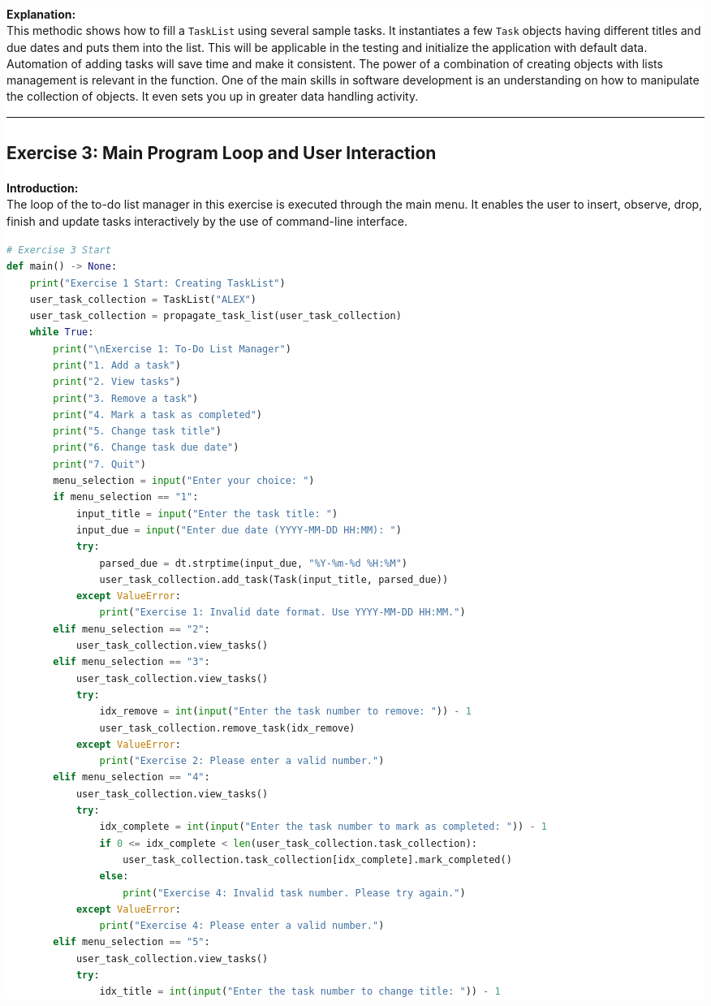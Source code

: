 **Explanation:**  
This methodic shows how to fill a `TaskList` using several sample tasks. It instantiates a few `Task` objects having different titles and due dates and puts them into the list. This will be applicable in the testing and initialize the application with default data. Automation of adding tasks will save time and make it consistent. The power of a combination of creating objects with lists management is relevant in the function. One of the main skills in software development is an understanding on how to manipulate the collection of objects. It even sets you up in greater data handling activity.

---

## Exercise 3: Main Program Loop and User Interaction

**Introduction:**  
The loop of the to-do list manager in this exercise is executed through the main menu. It enables the user to insert, observe, drop, finish and update tasks interactively by the use of command-line interface.

```python
# Exercise 3 Start
def main() -> None:
    print("Exercise 1 Start: Creating TaskList")
    user_task_collection = TaskList("ALEX")
    user_task_collection = propagate_task_list(user_task_collection)
    while True:
        print("\nExercise 1: To-Do List Manager")
        print("1. Add a task")
        print("2. View tasks")
        print("3. Remove a task")
        print("4. Mark a task as completed")
        print("5. Change task title")
        print("6. Change task due date")
        print("7. Quit")
        menu_selection = input("Enter your choice: ")
        if menu_selection == "1":
            input_title = input("Enter the task title: ")
            input_due = input("Enter due date (YYYY-MM-DD HH:MM): ")
            try:
                parsed_due = dt.strptime(input_due, "%Y-%m-%d %H:%M")
                user_task_collection.add_task(Task(input_title, parsed_due))
            except ValueError:
                print("Exercise 1: Invalid date format. Use YYYY-MM-DD HH:MM.")
        elif menu_selection == "2":
            user_task_collection.view_tasks()
        elif menu_selection == "3":
            user_task_collection.view_tasks()
            try:
                idx_remove = int(input("Enter the task number to remove: ")) - 1
                user_task_collection.remove_task(idx_remove)
            except ValueError:
                print("Exercise 2: Please enter a valid number.")
        elif menu_selection == "4":
            user_task_collection.view_tasks()
            try:
                idx_complete = int(input("Enter the task number to mark as completed: ")) - 1
                if 0 <= idx_complete < len(user_task_collection.task_collection):
                    user_task_collection.task_collection[idx_complete].mark_completed()
                else:
                    print("Exercise 4: Invalid task number. Please try again.")
            except ValueError:
                print("Exercise 4: Please enter a valid number.")
        elif menu_selection == "5":
            user_task_collection.view_tasks()
            try:
                idx_title = int(input("Enter the task number to change title: ")) - 1
```